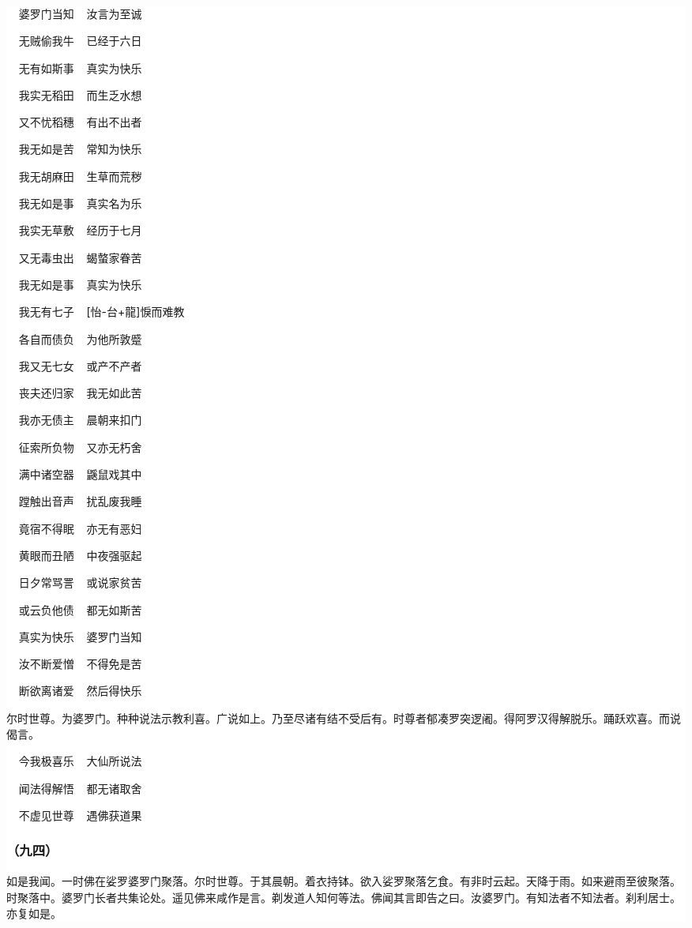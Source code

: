 &nbsp;&nbsp;&nbsp;&nbsp;婆罗门当知&nbsp;&nbsp;&nbsp;&nbsp;汝言为至诚

&nbsp;&nbsp;&nbsp;&nbsp;无贼偷我牛&nbsp;&nbsp;&nbsp;&nbsp;已经于六日

&nbsp;&nbsp;&nbsp;&nbsp;无有如斯事&nbsp;&nbsp;&nbsp;&nbsp;真实为快乐

&nbsp;&nbsp;&nbsp;&nbsp;我实无稻田&nbsp;&nbsp;&nbsp;&nbsp;而生乏水想

&nbsp;&nbsp;&nbsp;&nbsp;又不忧稻穗&nbsp;&nbsp;&nbsp;&nbsp;有出不出者

&nbsp;&nbsp;&nbsp;&nbsp;我无如是苦&nbsp;&nbsp;&nbsp;&nbsp;常知为快乐

&nbsp;&nbsp;&nbsp;&nbsp;我无胡麻田&nbsp;&nbsp;&nbsp;&nbsp;生草而荒秽

&nbsp;&nbsp;&nbsp;&nbsp;我无如是事&nbsp;&nbsp;&nbsp;&nbsp;真实名为乐

&nbsp;&nbsp;&nbsp;&nbsp;我实无草敷&nbsp;&nbsp;&nbsp;&nbsp;经历于七月

&nbsp;&nbsp;&nbsp;&nbsp;又无毒虫出&nbsp;&nbsp;&nbsp;&nbsp;蝎螫家眷苦

&nbsp;&nbsp;&nbsp;&nbsp;我无如是事&nbsp;&nbsp;&nbsp;&nbsp;真实为快乐

&nbsp;&nbsp;&nbsp;&nbsp;我无有七子&nbsp;&nbsp;&nbsp;&nbsp;[怡-台+龍]悷而难教

&nbsp;&nbsp;&nbsp;&nbsp;各自而债负&nbsp;&nbsp;&nbsp;&nbsp;为他所敦蹙

&nbsp;&nbsp;&nbsp;&nbsp;我又无七女&nbsp;&nbsp;&nbsp;&nbsp;或产不产者

&nbsp;&nbsp;&nbsp;&nbsp;丧夫还归家&nbsp;&nbsp;&nbsp;&nbsp;我无如此苦

&nbsp;&nbsp;&nbsp;&nbsp;我亦无债主&nbsp;&nbsp;&nbsp;&nbsp;晨朝来扣门

&nbsp;&nbsp;&nbsp;&nbsp;征索所负物&nbsp;&nbsp;&nbsp;&nbsp;又亦无朽舍

&nbsp;&nbsp;&nbsp;&nbsp;满中诸空器&nbsp;&nbsp;&nbsp;&nbsp;鼷鼠戏其中

&nbsp;&nbsp;&nbsp;&nbsp;蹚触出音声&nbsp;&nbsp;&nbsp;&nbsp;扰乱废我睡

&nbsp;&nbsp;&nbsp;&nbsp;竟宿不得眠&nbsp;&nbsp;&nbsp;&nbsp;亦无有恶妇

&nbsp;&nbsp;&nbsp;&nbsp;黄眼而丑陋&nbsp;&nbsp;&nbsp;&nbsp;中夜强驱起

&nbsp;&nbsp;&nbsp;&nbsp;日夕常骂詈&nbsp;&nbsp;&nbsp;&nbsp;或说家贫苦

&nbsp;&nbsp;&nbsp;&nbsp;或云负他债&nbsp;&nbsp;&nbsp;&nbsp;都无如斯苦

&nbsp;&nbsp;&nbsp;&nbsp;真实为快乐&nbsp;&nbsp;&nbsp;&nbsp;婆罗门当知

&nbsp;&nbsp;&nbsp;&nbsp;汝不断爱憎&nbsp;&nbsp;&nbsp;&nbsp;不得免是苦

&nbsp;&nbsp;&nbsp;&nbsp;断欲离诸爱&nbsp;&nbsp;&nbsp;&nbsp;然后得快乐

尔时世尊。为婆罗门。种种说法示教利喜。广说如上。乃至尽诸有结不受后有。时尊者郁凑罗突逻阇。得阿罗汉得解脱乐。踊跃欢喜。而说偈言。

&nbsp;&nbsp;&nbsp;&nbsp;今我极喜乐&nbsp;&nbsp;&nbsp;&nbsp;大仙所说法

&nbsp;&nbsp;&nbsp;&nbsp;闻法得解悟&nbsp;&nbsp;&nbsp;&nbsp;都无诸取舍

&nbsp;&nbsp;&nbsp;&nbsp;不虚见世尊&nbsp;&nbsp;&nbsp;&nbsp;遇佛获道果

### （九四）<a name="94"></a>

如是我闻。一时佛在娑罗婆罗门聚落。尔时世尊。于其晨朝。着衣持钵。欲入娑罗聚落乞食。有非时云起。天降于雨。如来避雨至彼聚落。时聚落中。婆罗门长者共集论处。遥见佛来咸作是言。剃发道人知何等法。佛闻其言即告之曰。汝婆罗门。有知法者不知法者。刹利居士。亦复如是。
